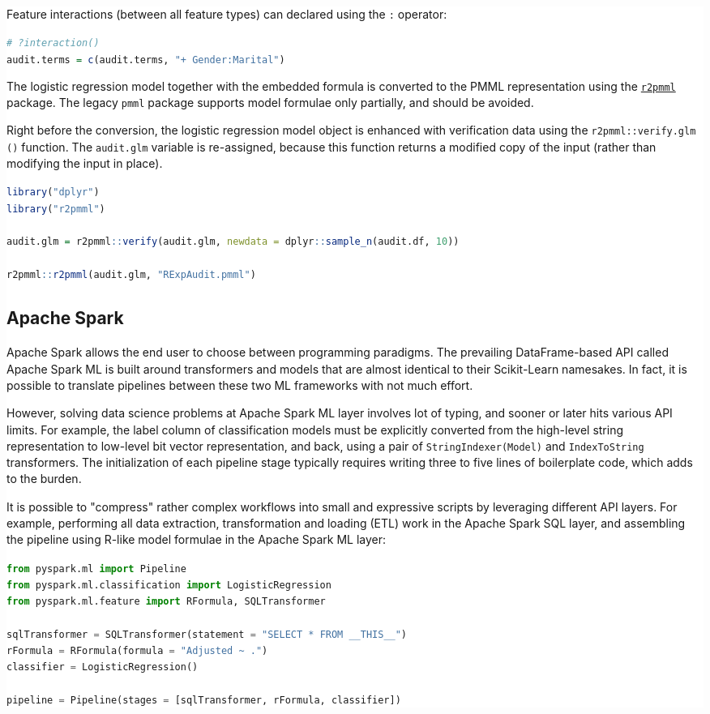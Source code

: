 Feature interactions (between all feature types) can declared using the `:` operator:

``` r
# ?interaction()
audit.terms = c(audit.terms, "+ Gender:Marital")
```

The logistic regression model together with the embedded formula is converted to the PMML representation using the [`r2pmml`](https://github.com/jpmml/r2pmml) package.
The legacy `pmml` package supports model formulae only partially, and should be avoided.

Right before the conversion, the logistic regression model object is enhanced with verification data using the `r2pmml::verify.glm()` function.
The `audit.glm` variable is re-assigned, because this function returns a modified copy of the input (rather than modifying the input in place).

``` r
library("dplyr")
library("r2pmml")

audit.glm = r2pmml::verify(audit.glm, newdata = dplyr::sample_n(audit.df, 10))

r2pmml::r2pmml(audit.glm, "RExpAudit.pmml")
```

## Apache Spark ##

Apache Spark allows the end user to choose between programming paradigms.
The prevailing DataFrame-based API called Apache Spark ML is built around transformers and models that are almost identical to their Scikit-Learn namesakes.
In fact, it is possible to translate pipelines between these two ML frameworks with not much effort.

However, solving data science problems at Apache Spark ML layer involves lot of typing, and sooner or later hits various API limits.
For example, the label column of classification models must be explicitly converted from the high-level string representation to low-level bit vector representation, and back, using a pair of `StringIndexer(Model)` and `IndexToString` transformers.
The initialization of each pipeline stage typically requires writing three to five lines of boilerplate code, which adds to the burden.

It is possible to "compress" rather complex workflows into small and expressive scripts by leveraging different API layers.
For example, performing all data extraction, transformation and loading (ETL) work in the Apache Spark SQL layer, and assembling the pipeline using R-like model formulae in the Apache Spark ML layer:

``` python
from pyspark.ml import Pipeline
from pyspark.ml.classification import LogisticRegression
from pyspark.ml.feature import RFormula, SQLTransformer

sqlTransformer = SQLTransformer(statement = "SELECT * FROM __THIS__")
rFormula = RFormula(formula = "Adjusted ~ .")
classifier = LogisticRegression()

pipeline = Pipeline(stages = [sqlTransformer, rFormula, classifier])
```

